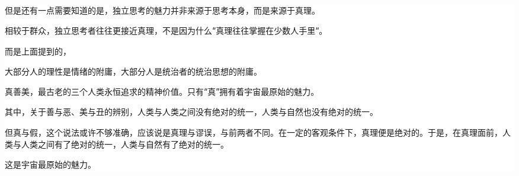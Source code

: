 但是还有一点需要知道的是，独立思考的魅力并非来源于思考本身，而是来源于真理。

相较于群众，独立思考者往往更接近真理，不是因为什么“真理往往掌握在少数人手里“。

而是上面提到的，

大部分人的理性是情绪的附庸，大部分人是统治者的统治思想的附庸。

真善美，最古老的三个人类永恒追求的精神价值。只有“真”拥有着宇宙最原始的魅力。

其中，关于善与恶、美与丑的辨别，人类与人类之间没有绝对的统一，人类与自然也没有绝对的统一。

但真与假，这个说法或许不够准确，应该说是真理与谬误，与前两者不同。在一定的客观条件下，真理便是绝对的。于是，在真理面前，人类与人类之间有了绝对的统一，人类与自然有了绝对的统一。

这是宇宙最原始的魅力。

